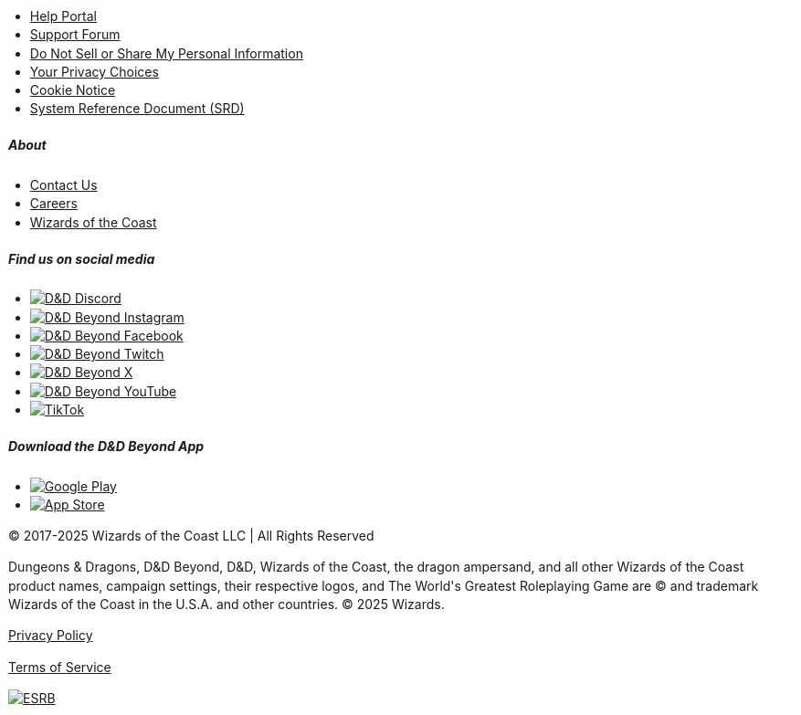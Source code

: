 - [Help Portal](https://dndbeyond-support.wizards.com/)
- [Support Forum](https://www.dndbeyond.com/forums/d-d-beyond-general/bugs-support)
- [Do Not Sell or Share My Personal Information](https://www.dndbeyond.com/sources/dnd/cos/yester-hill#)
- [Your Privacy Choices](https://www.dndbeyond.com/sources/dnd/cos/yester-hill#)
- [Cookie Notice](https://www.dndbeyond.com/cookies)
- [System Reference Document (SRD)](https://www.dndbeyond.com/srd)

##### About

- [Contact Us](https://dndbeyond.zendesk.com/hc/en-us/articles/360055233654-Contact-Information)
- [Careers](https://company.wizards.com/en/careers)
- [Wizards of the Coast](https://company.wizards.com/)

##### Find us on social media

- [![D&D Discord](https://h7ktnb-us-east-1-dndbeyond-live-media.s3.amazonaws.com/footer-images/discord.png)](https://dndbeyond.com/discord)
- [![D&D Beyond Instagram](https://h7ktnb-us-east-1-dndbeyond-live-media.s3.amazonaws.com/footer-images/instagram.png)](https://www.instagram.com/DnDBeyond/)
- [![D&D Beyond Facebook](https://h7ktnb-us-east-1-dndbeyond-live-media.s3.amazonaws.com/footer-images/facebook.png)](https://www.facebook.com/dndbeyond)
- [![D&D Beyond Twitch](https://h7ktnb-us-east-1-dndbeyond-live-media.s3.amazonaws.com/footer-images/twitch.png)](https://www.twitch.tv/dndbeyond)
- [![D&D Beyond X](https://h7ktnb-us-east-1-dndbeyond-live-media.s3.amazonaws.com/footer-images/x.png)](https://twitter.com/dndbeyond)
- [![D&D Beyond YouTube](https://h7ktnb-us-east-1-dndbeyond-live-media.s3.amazonaws.com/footer-images/youtube.png)](https://www.youtube.com/channel/UCPy-338BEVgDkQade0qJmkw)
- [![TikTok](https://h7ktnb-us-east-1-dndbeyond-live-media.s3.amazonaws.com/footer-images/tiktok.png)](https://www.tiktok.com/@dnd_beyond)

##### Download the D&D Beyond App

- [![Google Play](https://h7ktnb-us-east-1-dndbeyond-live-media.s3.amazonaws.com/footer-images/google_play.png)](https://play.google.com/store/apps/details?id=com.fandom.playercompanion)
- [![App Store](https://h7ktnb-us-east-1-dndbeyond-live-media.s3.amazonaws.com/footer-images/app_store.png)](https://apps.apple.com/us/app/d-d-beyond/id1501810129)

© 2017-2025 Wizards of the Coast LLC | All Rights Reserved

Dungeons & Dragons, D&D Beyond, D&D, Wizards of the Coast, the dragon ampersand, and all other Wizards of the Coast product names, campaign settings, their respective logos, and The World's Greatest Roleplaying Game are © and trademark Wizards of the Coast in the U.S.A. and other countries. © 2025 Wizards.

[Privacy Policy](https://company.wizards.com/en/legal/wizards-coasts-privacy-policy)

[Terms of Service](https://www.dndbeyond.com/terms-conditions)

[![ESRB](https://h7ktnb-us-east-1-dndbeyond-live-media.s3.amazonaws.com/footer-images/esrb.png)](https://www.esrb.org/EPCConfirm/916/)